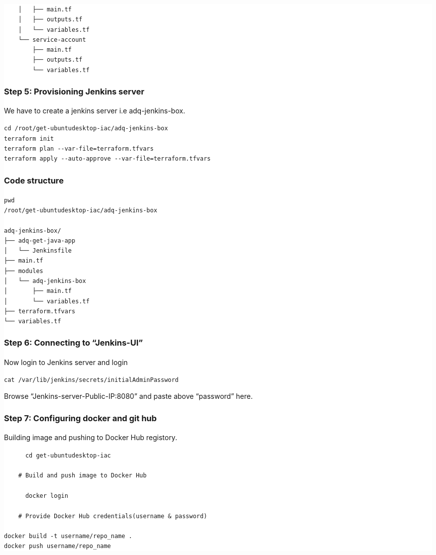 ```
    │   ├── main.tf
    │   ├── outputs.tf
    │   └── variables.tf
    └── service-account
        ├── main.tf
        ├── outputs.tf
        └── variables.tf
```
### Step 5: Provisioning Jenkins server
We have to create a jenkins server i.e adq-jenkins-box.

```
cd /root/get-ubuntudesktop-iac/adq-jenkins-box
terraform init
terraform plan --var-file=terraform.tfvars
terraform apply --auto-approve --var-file=terraform.tfvars
```
### Code structure
```
pwd
/root/get-ubuntudesktop-iac/adq-jenkins-box

adq-jenkins-box/
├── adq-get-java-app
│   └── Jenkinsfile
├── main.tf
├── modules
│   └── adq-jenkins-box
│       ├── main.tf
│       └── variables.tf
├── terraform.tfvars
└── variables.tf
```

### Step 6: Connecting to “Jenkins-UI”
Now login to Jenkins server and login
```
cat /var/lib/jenkins/secrets/initialAdminPassword
```
 Browse “Jenkins-server-Public-IP:8080” and paste above “password” here.


### Step 7: Configuring docker and git hub
Building image and pushing to Docker Hub registory.

```
      cd get-ubuntudesktop-iac

    # Build and push image to Docker Hub

      docker login

    # Provide Docker Hub credentials(username & password)

docker build -t username/repo_name .
docker push username/repo_name
```
